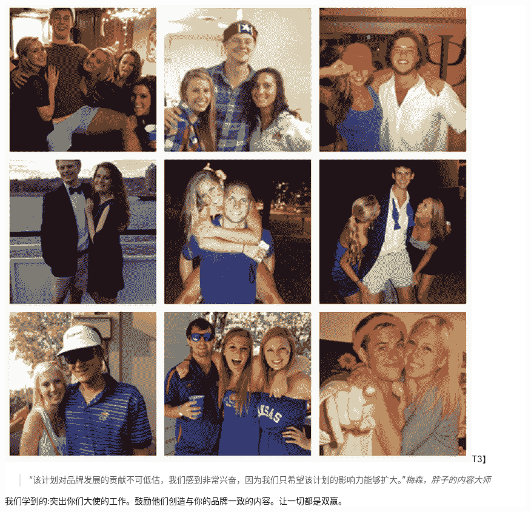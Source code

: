<noscript><img src="img/5f2aeb8fe1ead96be3c5604d4290a81d.png" alt="Chubbies" class="alignnone size-full wp-image-7097" data-original-src="http://thehustle.co/wp-content/uploads/2016/02/Chubbies.png"/>T3】</noscript>

> “该计划对品牌发展的贡献不可低估，我们感到非常兴奋，因为我们只希望该计划的影响力能够扩大。”<cite>梅森，胖子的内容大师</cite>

我们学到的:突出你们大使的工作。鼓励他们创造与你的品牌一致的内容。让一切都是双赢。

